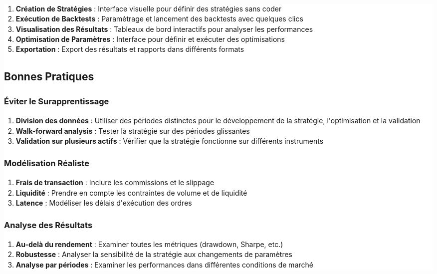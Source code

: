 1. **Création de Stratégies** : Interface visuelle pour définir des stratégies sans coder
2. **Exécution de Backtests** : Paramétrage et lancement des backtests avec quelques clics
3. **Visualisation des Résultats** : Tableaux de bord interactifs pour analyser les performances
4. **Optimisation de Paramètres** : Interface pour définir et exécuter des optimisations
5. **Exportation** : Export des résultats et rapports dans différents formats

## Bonnes Pratiques

### Éviter le Surapprentissage

1. **Division des données** : Utiliser des périodes distinctes pour le développement de la stratégie, l'optimisation et la validation
2. **Walk-forward analysis** : Tester la stratégie sur des périodes glissantes
3. **Validation sur plusieurs actifs** : Vérifier que la stratégie fonctionne sur différents instruments

### Modélisation Réaliste

1. **Frais de transaction** : Inclure les commissions et le slippage
2. **Liquidité** : Prendre en compte les contraintes de volume et de liquidité
3. **Latence** : Modéliser les délais d'exécution des ordres

### Analyse des Résultats

1. **Au-delà du rendement** : Examiner toutes les métriques (drawdown, Sharpe, etc.)
2. **Robustesse** : Analyser la sensibilité de la stratégie aux changements de paramètres
3. **Analyse par périodes** : Examiner les performances dans différentes conditions de marché 